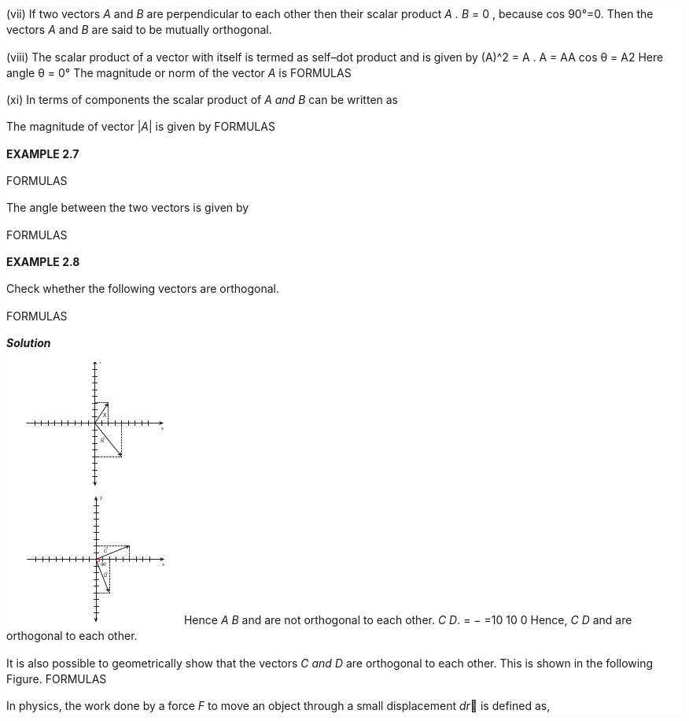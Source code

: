 (vii) If two vectors _A_ and _B_ are perpendicular to each other then their scalar product _A . B_ = 0 , because cos 90°=0. Then the vectors _A_ and _B_ are said to be mutually orthogonal.

(viii) The scalar product of a vector with itself is termed as self–dot product and is given by
(A)^2 = A . A = AA cos θ = A2
Here angle θ = 0°
The magnitude or norm of the vector _A_ is 
FORMULAS 

(xi) In terms of components the scalar product of _A and B_ can be written as

The magnitude of vector |_A_| is given by
FORMULAS 

**EXAMPLE 2.7**

FORMULAS 


The angle between the two vectors is given by

FORMULAS 

**EXAMPLE 2.8**

Check whether the following vectors are orthogonal.

FORMULAS 

**_Solution_**

![Alt text](<FIG 2.22.png>)
Hence _A B_ and are not orthogonal to each other. _C D_. = − =10 10 0  Hence, _C D_ and are orthogonal to each other.

It is also possible to geometrically show that the vectors _C and D_ are orthogonal to each other. This is shown in the following Figure.
FORMULAS 

In physics, the work done by a force _F_ to move an object through a small displacement _dr_ is defined as,
